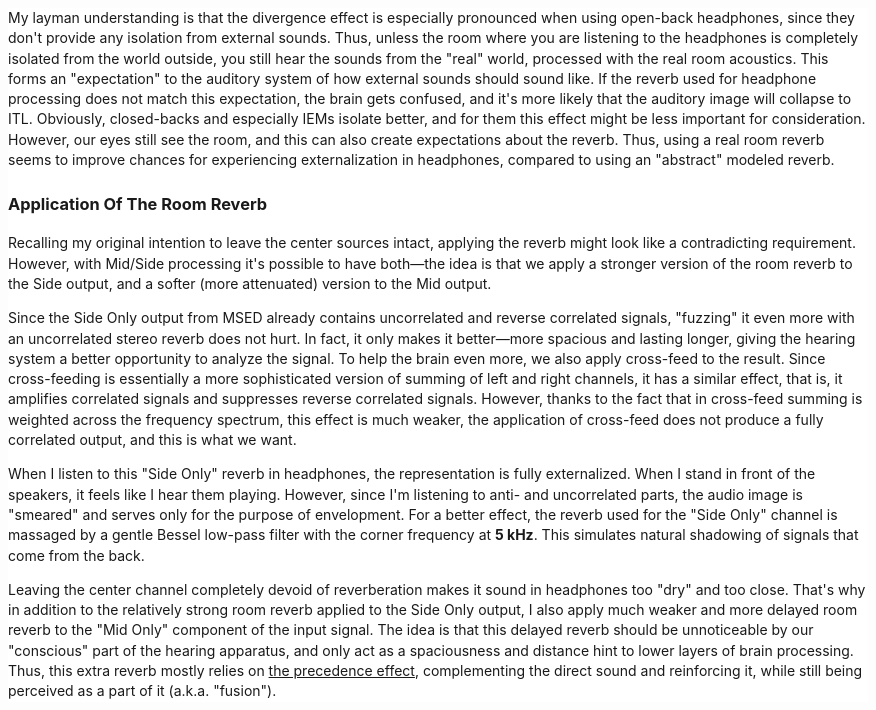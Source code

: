 My layman understanding is that the divergence effect is especially pronounced
when using open-back headphones, since they don't provide any isolation from
external sounds. Thus, unless the room where you are listening to the headphones
is completely isolated from the world outside, you still hear the sounds from
the "real" world, processed with the real room acoustics. This forms an
"expectation" to the auditory system of how external sounds should sound like. If
the reverb used for headphone processing does not match this expectation, the
brain gets confused, and it's more likely that the auditory image will collapse
to ITL. Obviously, closed-backs and especially IEMs isolate better, and for them
this effect might be less important for consideration. However, our eyes still
see the room, and this can also create expectations about the reverb. Thus, using a
real room reverb seems to improve chances for experiencing externalization in
headphones, compared to using an "abstract" modeled reverb.

### Application Of The Room Reverb

Recalling my original intention to leave the center sources intact, applying the
reverb might look like a contradicting requirement. However, with Mid/Side
processing it's possible to have both—the idea is that we apply a stronger
version of the room reverb to the Side output, and a softer (more attenuated)
version to the Mid output.

Since the Side Only output from MSED already contains uncorrelated and reverse
correlated signals, "fuzzing" it even more with an uncorrelated stereo reverb does
not hurt. In fact, it only makes it better—more spacious and lasting longer,
giving the hearing system a better opportunity to analyze the signal. To help
the brain even more, we also apply cross-feed to the result. Since cross-feeding
is essentially a more sophisticated version of summing of left and right
channels, it has a similar effect, that is, it amplifies correlated signals and
suppresses reverse correlated signals. However, thanks to the fact that in
cross-feed summing is weighted across the frequency spectrum, this effect is
much weaker, the application of cross-feed does not produce a fully correlated
output, and this is what we want.

When I listen to this "Side Only" reverb in headphones, the representation is
fully externalized. When I stand in front of the speakers, it feels like I hear
them playing. However, since I'm listening to anti- and uncorrelated parts, the
audio image is "smeared" and serves only for the purpose of envelopment. For a
better effect, the reverb used for the "Side Only" channel is massaged by a
gentle Bessel low-pass filter with the corner frequency at **5 kHz**. This
simulates natural shadowing of signals that come from the back.

Leaving the center channel completely devoid of reverberation makes it sound in
headphones too "dry" and too close. That's why in addition to the relatively
strong room reverb applied to the Side Only output, I also apply much weaker and
more delayed room reverb to the "Mid Only" component of the input signal. The
idea is that this delayed reverb should be unnoticeable by our "conscious" part
of the hearing apparatus, and only act as a spaciousness and distance hint to
lower layers of brain processing. Thus, this extra reverb mostly relies on [the
precedence effect](https://en.wikipedia.org/wiki/Precedence_effect),
complementing the direct sound and reinforcing it, while still being perceived
as a part of it (a.k.a. "fusion").
